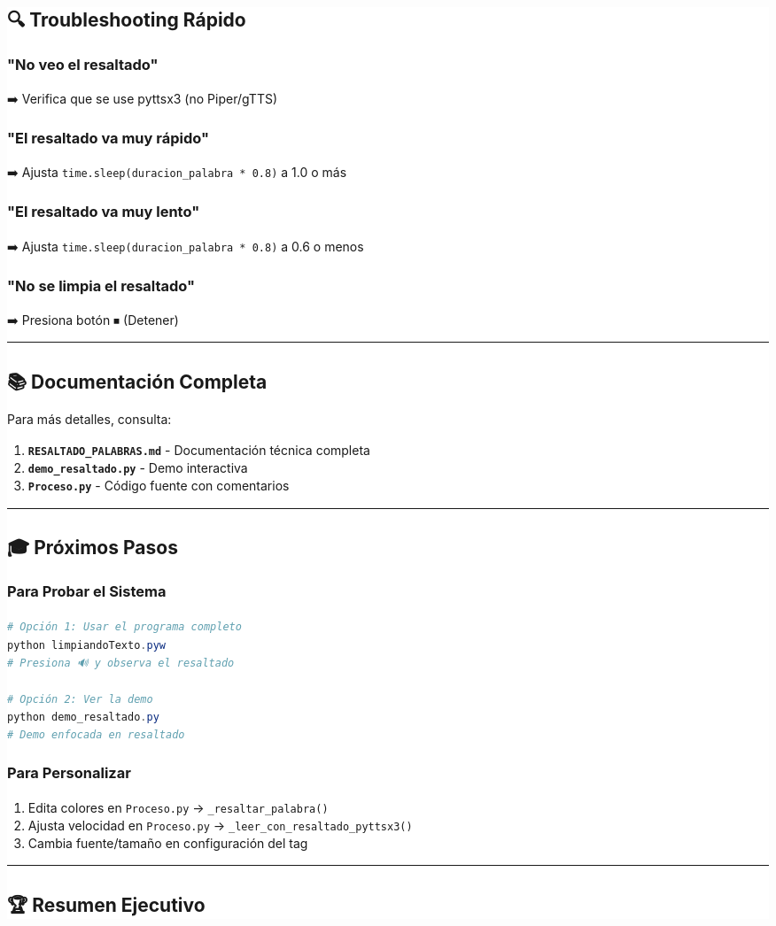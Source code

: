 
## 🔍 Troubleshooting Rápido

### "No veo el resaltado"
➡️ Verifica que se use pyttsx3 (no Piper/gTTS)

### "El resaltado va muy rápido"
➡️ Ajusta `time.sleep(duracion_palabra * 0.8)` a 1.0 o más

### "El resaltado va muy lento"
➡️ Ajusta `time.sleep(duracion_palabra * 0.8)` a 0.6 o menos

### "No se limpia el resaltado"
➡️ Presiona botón ⏹ (Detener)

---

## 📚 Documentación Completa

Para más detalles, consulta:

1. **`RESALTADO_PALABRAS.md`** - Documentación técnica completa
2. **`demo_resaltado.py`** - Demo interactiva
3. **`Proceso.py`** - Código fuente con comentarios

---

## 🎓 Próximos Pasos

### Para Probar el Sistema

```powershell
# Opción 1: Usar el programa completo
python limpiandoTexto.pyw
# Presiona 🔊 y observa el resaltado

# Opción 2: Ver la demo
python demo_resaltado.py
# Demo enfocada en resaltado
```

### Para Personalizar

1. Edita colores en `Proceso.py` → `_resaltar_palabra()`
2. Ajusta velocidad en `Proceso.py` → `_leer_con_resaltado_pyttsx3()`
3. Cambia fuente/tamaño en configuración del tag

---

## 🏆 Resumen Ejecutivo
